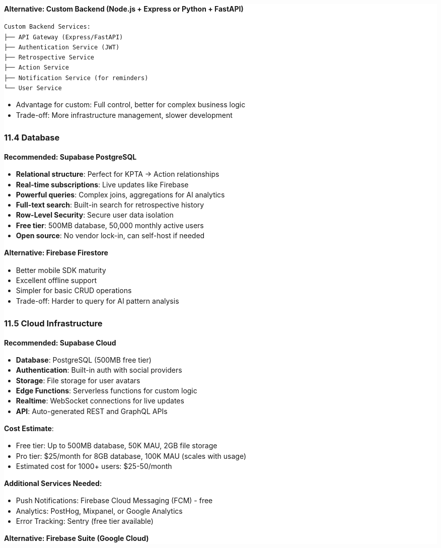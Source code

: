 **Alternative: Custom Backend (Node.js + Express or Python + FastAPI)**

```
Custom Backend Services:
├── API Gateway (Express/FastAPI)
├── Authentication Service (JWT)
├── Retrospective Service
├── Action Service
├── Notification Service (for reminders)
└── User Service
```

- Advantage for custom: Full control, better for complex business logic
- Trade-off: More infrastructure management, slower development

### 11.4 Database

**Recommended: Supabase PostgreSQL**

- **Relational structure**: Perfect for KPTA → Action relationships
- **Real-time subscriptions**: Live updates like Firebase
- **Powerful queries**: Complex joins, aggregations for AI analytics
- **Full-text search**: Built-in search for retrospective history
- **Row-Level Security**: Secure user data isolation
- **Free tier**: 500MB database, 50,000 monthly active users
- **Open source**: No vendor lock-in, can self-host if needed

**Alternative: Firebase Firestore**

- Better mobile SDK maturity
- Excellent offline support
- Simpler for basic CRUD operations
- Trade-off: Harder to query for AI pattern analysis

### 11.5 Cloud Infrastructure

**Recommended: Supabase Cloud**

- **Database**: PostgreSQL (500MB free tier)
- **Authentication**: Built-in auth with social providers
- **Storage**: File storage for user avatars
- **Edge Functions**: Serverless functions for custom logic
- **Realtime**: WebSocket connections for live updates
- **API**: Auto-generated REST and GraphQL APIs

**Cost Estimate**:
- Free tier: Up to 500MB database, 50K MAU, 2GB file storage
- Pro tier: $25/month for 8GB database, 100K MAU (scales with usage)
- Estimated cost for 1000+ users: $25-50/month

**Additional Services Needed:**
- Push Notifications: Firebase Cloud Messaging (FCM) - free
- Analytics: PostHog, Mixpanel, or Google Analytics
- Error Tracking: Sentry (free tier available)

**Alternative: Firebase Suite (Google Cloud)**
